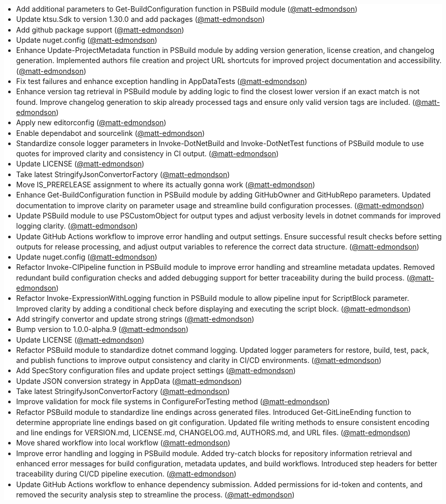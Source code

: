 - Add additional parameters to Get-BuildConfiguration function in PSBuild module ([@matt-edmondson](https://github.com/matt-edmondson))
- Update ktsu.Sdk to version 1.30.0 and add packages ([@matt-edmondson](https://github.com/matt-edmondson))
- Add github package support ([@matt-edmondson](https://github.com/matt-edmondson))
- Update nuget.config ([@matt-edmondson](https://github.com/matt-edmondson))
- Enhance Update-ProjectMetadata function in PSBuild module by adding version generation, license creation, and changelog generation. Implemented authors file creation and project URL shortcuts for improved project documentation and accessibility. ([@matt-edmondson](https://github.com/matt-edmondson))
- Fix test failures and enhance exception handling in AppDataTests ([@matt-edmondson](https://github.com/matt-edmondson))
- Enhance version tag retrieval in PSBuild module by adding logic to find the closest lower version if an exact match is not found. Improve changelog generation to skip already processed tags and ensure only valid version tags are included. ([@matt-edmondson](https://github.com/matt-edmondson))
- Apply new editorconfig ([@matt-edmondson](https://github.com/matt-edmondson))
- Enable dependabot and sourcelink ([@matt-edmondson](https://github.com/matt-edmondson))
- Standardize console logger parameters in Invoke-DotNetBuild and Invoke-DotNetTest functions of PSBuild module to use quotes for improved clarity and consistency in CI output. ([@matt-edmondson](https://github.com/matt-edmondson))
- Update LICENSE ([@matt-edmondson](https://github.com/matt-edmondson))
- Take latest StringifyJsonConvertorFactory ([@matt-edmondson](https://github.com/matt-edmondson))
- Move IS_PRERELEASE assignment to where its actually gonna work ([@matt-edmondson](https://github.com/matt-edmondson))
- Enhance Get-BuildConfiguration function in PSBuild module by adding GitHubOwner and GitHubRepo parameters. Updated documentation to improve clarity on parameter usage and streamline build configuration processes. ([@matt-edmondson](https://github.com/matt-edmondson))
- Update PSBuild module to use PSCustomObject for output types and adjust verbosity levels in dotnet commands for improved logging clarity. ([@matt-edmondson](https://github.com/matt-edmondson))
- Update GitHub Actions workflow to improve error handling and output settings. Ensure successful result checks before setting outputs for release processing, and adjust output variables to reference the correct data structure. ([@matt-edmondson](https://github.com/matt-edmondson))
- Update nuget.config ([@matt-edmondson](https://github.com/matt-edmondson))
- Refactor Invoke-CIPipeline function in PSBuild module to improve error handling and streamline metadata updates. Removed redundant build configuration checks and added debugging support for better traceability during the build process. ([@matt-edmondson](https://github.com/matt-edmondson))
- Refactor Invoke-ExpressionWithLogging function in PSBuild module to allow pipeline input for ScriptBlock parameter. Improved clarity by adding a conditional check before displaying and executing the script block. ([@matt-edmondson](https://github.com/matt-edmondson))
- Add stringify convertor and update strong strings ([@matt-edmondson](https://github.com/matt-edmondson))
- Bump version to 1.0.0-alpha.9 ([@matt-edmondson](https://github.com/matt-edmondson))
- Update LICENSE ([@matt-edmondson](https://github.com/matt-edmondson))
- Refactor PSBuild module to standardize dotnet command logging. Updated logger parameters for restore, build, test, pack, and publish functions to improve output consistency and clarity in CI/CD environments. ([@matt-edmondson](https://github.com/matt-edmondson))
- Add SpecStory configuration files and update project settings ([@matt-edmondson](https://github.com/matt-edmondson))
- Update JSON conversion strategy in AppData ([@matt-edmondson](https://github.com/matt-edmondson))
- Take latest StringifyJsonConvertorFactory ([@matt-edmondson](https://github.com/matt-edmondson))
- Improve validation for mock file systems in ConfigureForTesting method ([@matt-edmondson](https://github.com/matt-edmondson))
- Refactor PSBuild module to standardize line endings across generated files. Introduced Get-GitLineEnding function to determine appropriate line endings based on git configuration. Updated file writing methods to ensure consistent encoding and line endings for VERSION.md, LICENSE.md, CHANGELOG.md, AUTHORS.md, and URL files. ([@matt-edmondson](https://github.com/matt-edmondson))
- Move shared workflow into local workflow ([@matt-edmondson](https://github.com/matt-edmondson))
- Improve error handling and logging in PSBuild module. Added try-catch blocks for repository information retrieval and enhanced error messages for build configuration, metadata updates, and build workflows. Introduced step headers for better traceability during CI/CD pipeline execution. ([@matt-edmondson](https://github.com/matt-edmondson))
- Update GitHub Actions workflow to enhance dependency submission. Added permissions for id-token and contents, and removed the security analysis step to streamline the process. ([@matt-edmondson](https://github.com/matt-edmondson))